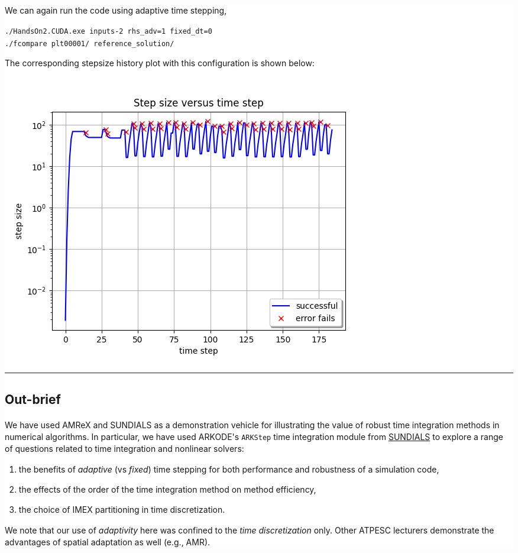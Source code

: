 We can again run the code using adaptive time stepping,

```bash
./HandsOn2.CUDA.exe inputs-2 rhs_adv=1 fixed_dt=0
./fcompare plt00001/ reference_solution/
```

The corresponding stepsize history plot with this configuration is shown below:

[![ImEx stepsize adaptivity ::](h_vs_iter-imex.png)](sundials/h_vs_iter-imex.png)




----

## Out-brief

We have used AMReX and SUNDIALS as a demonstration vehicle for illustrating the
value of robust time integration methods in numerical algorithms. In particular,
we have used ARKODE's `ARKStep` time integration module from [SUNDIALS][1] to
explore a range of questions related to time integration and nonlinear solvers:

1. the benefits of _adaptive_ (vs _fixed_) time stepping for both performance
   and robustness of a simulation code,

2. the effects of the order of the time integration method on method efficiency,

3. the choice of IMEX partitioning in time discretization.

We note that our use of _adaptivity_ here was confined to the _time
discretization_ only. Other ATPESC lecturers demonstrate the advantages of
spatial adaptation as well (e.g., AMR).


[0]: https://computing.llnl.gov/projects/sundials/arkode
[1]: https://computation.llnl.gov/projects/sundials
[2]: https://amrex-codes.github.io/amrex
[3]: https://github.com/AMReX-Codes/ATPESC-codes/blob/main/SUNDIALS%2BAMReX/HandsOn1.cpp
[4]: https://github.com/AMReX-Codes/ATPESC-codes/blob/main/SUNDIALS%2BAMReX/HandsOn2.cpp
[5]: https://github.com/AMReX-Codes/ATPESC-codes/blob/main/SUNDIALS%2BAMReX/HandsOn3.cpp
[6]: https://github.com/AMReX-Codes/amrex/blob/development/Src/Extern/SUNDIALS/AMReX_NVector_MultiFab.H
[7]: https://github.com/AMReX-Codes/amrex/blob/development/Src/Extern/SUNDIALS/AMReX_NVector_MultiFab.cpp
[8]: https://github.com/AMReX-Codes/ATPESC-codes/blob/main/SUNDIALS%2BAMReX/HandsOn_main.cpp#L285
[9]: https://github.com/AMReX-Codes/ATPESC-codes/blob/main/SUNDIALS%2BAMReX/HandsOn_main.cpp#L75-L78
[10]: https://github.com/AMReX-Codes/ATPESC-codes/blob/main/SUNDIALS%2BAMReX/HandsOn1.cpp#L57
[11]: https://github.com/AMReX-Codes/ATPESC-codes/blob/main/SUNDIALS%2BAMReX/HandsOn1.cpp#L88
[12]: https://github.com/AMReX-Codes/ATPESC-codes/blob/main/SUNDIALS%2BAMReX/HandsOn2.cpp#L60-L73
[13]: https://github.com/AMReX-Codes/ATPESC-codes/blob/main/SUNDIALS%2BAMReX/HandsOn2.cpp#L98-L101
[14]: https://github.com/AMReX-Codes/ATPESC-codes/blob/main/SUNDIALS%2BAMReX/HandsOn_main.cpp#L458
[15]: https://github.com/AMReX-Codes/ATPESC-codes/blob/main/SUNDIALS%2BAMReX/HandsOn3.cpp#L103-L110
[16]: https://github.com/AMReX-Codes/ATPESC-codes/blob/main/SUNDIALS%2BAMReX/HandsOn3.cpp#L122
